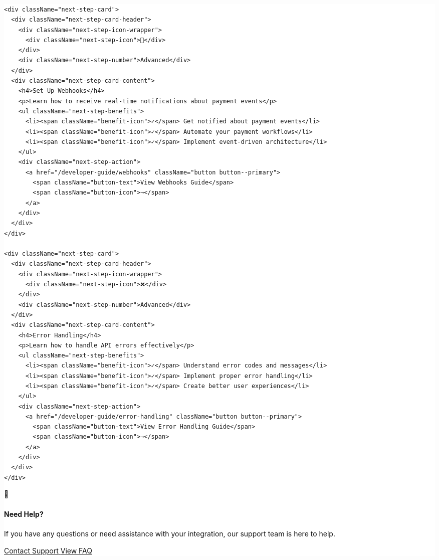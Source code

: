     <div className="next-step-card">
      <div className="next-step-card-header">
        <div className="next-step-icon-wrapper">
          <div className="next-step-icon">🔔</div>
        </div>
        <div className="next-step-number">Advanced</div>
      </div>
      <div className="next-step-card-content">
        <h4>Set Up Webhooks</h4>
        <p>Learn how to receive real-time notifications about payment events</p>
        <ul className="next-step-benefits">
          <li><span className="benefit-icon">✓</span> Get notified about payment events</li>
          <li><span className="benefit-icon">✓</span> Automate your payment workflows</li>
          <li><span className="benefit-icon">✓</span> Implement event-driven architecture</li>
        </ul>
        <div className="next-step-action">
          <a href="/developer-guide/webhooks" className="button button--primary">
            <span className="button-text">View Webhooks Guide</span>
            <span className="button-icon">→</span>
          </a>
        </div>
      </div>
    </div>

    <div className="next-step-card">
      <div className="next-step-card-header">
        <div className="next-step-icon-wrapper">
          <div className="next-step-icon">❌</div>
        </div>
        <div className="next-step-number">Advanced</div>
      </div>
      <div className="next-step-card-content">
        <h4>Error Handling</h4>
        <p>Learn how to handle API errors effectively</p>
        <ul className="next-step-benefits">
          <li><span className="benefit-icon">✓</span> Understand error codes and messages</li>
          <li><span className="benefit-icon">✓</span> Implement proper error handling</li>
          <li><span className="benefit-icon">✓</span> Create better user experiences</li>
        </ul>
        <div className="next-step-action">
          <a href="/developer-guide/error-handling" className="button button--primary">
            <span className="button-text">View Error Handling Guide</span>
            <span className="button-icon">→</span>
          </a>
        </div>
      </div>
    </div>

  </div>

  <div className="help-resources-box">
    <div className="help-icon">💬</div>
    <div className="help-content">
      <h4>Need Help?</h4>
      <p>If you have any questions or need assistance with your integration, our support team is here to help.</p>
      <div className="help-actions">
        <a href="https://liasonpay.net/support" target="_blank" rel="noopener noreferrer" className="button button--secondary">
          <span className="button-text">Contact Support</span>
        </a>
        <a href="/developer-guide/faq" className="button button--secondary">
          <span className="button-text">View FAQ</span>
        </a>
      </div>